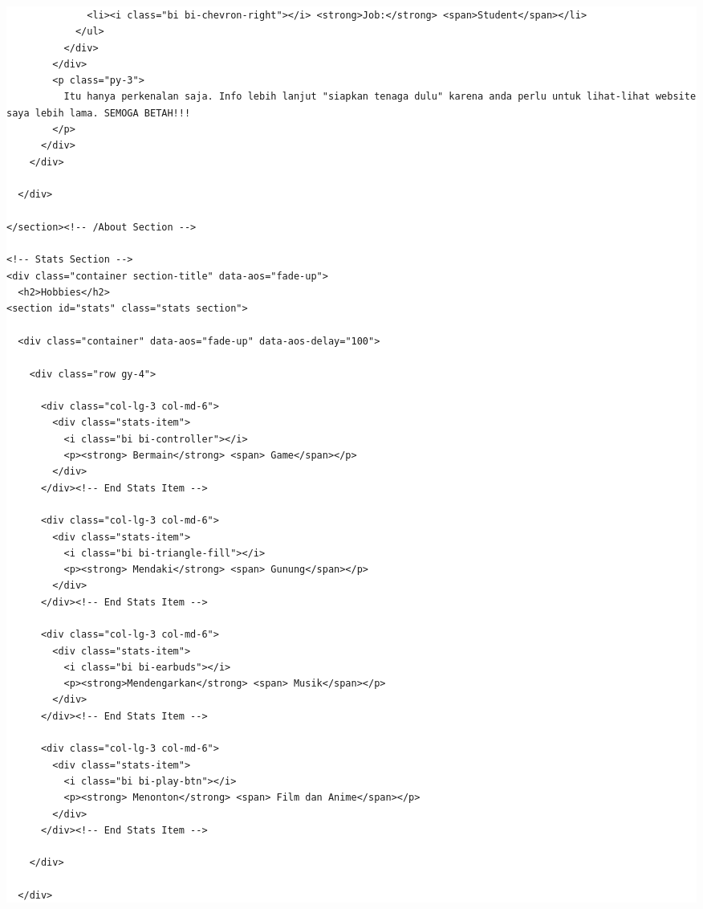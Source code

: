                   <li><i class="bi bi-chevron-right"></i> <strong>Job:</strong> <span>Student</span></li>
                </ul>
              </div>
            </div>
            <p class="py-3">
              Itu hanya perkenalan saja. Info lebih lanjut "siapkan tenaga dulu" karena anda perlu untuk lihat-lihat website saya lebih lama. SEMOGA BETAH!!! 
            </p>
          </div>
        </div>

      </div>

    </section><!-- /About Section -->

    <!-- Stats Section -->
    <div class="container section-title" data-aos="fade-up">
      <h2>Hobbies</h2>
    <section id="stats" class="stats section">

      <div class="container" data-aos="fade-up" data-aos-delay="100">

        <div class="row gy-4">

          <div class="col-lg-3 col-md-6">
            <div class="stats-item">
              <i class="bi bi-controller"></i>
              <p><strong> Bermain</strong> <span> Game</span></p>
            </div>
          </div><!-- End Stats Item -->

          <div class="col-lg-3 col-md-6">
            <div class="stats-item">
              <i class="bi bi-triangle-fill"></i>
              <p><strong> Mendaki</strong> <span> Gunung</span></p>
            </div>
          </div><!-- End Stats Item -->

          <div class="col-lg-3 col-md-6">
            <div class="stats-item">
              <i class="bi bi-earbuds"></i>
              <p><strong>Mendengarkan</strong> <span> Musik</span></p>
            </div>
          </div><!-- End Stats Item -->

          <div class="col-lg-3 col-md-6">
            <div class="stats-item">
              <i class="bi bi-play-btn"></i>
              <p><strong> Menonton</strong> <span> Film dan Anime</span></p>
            </div>
          </div><!-- End Stats Item -->

        </div>

      </div>
